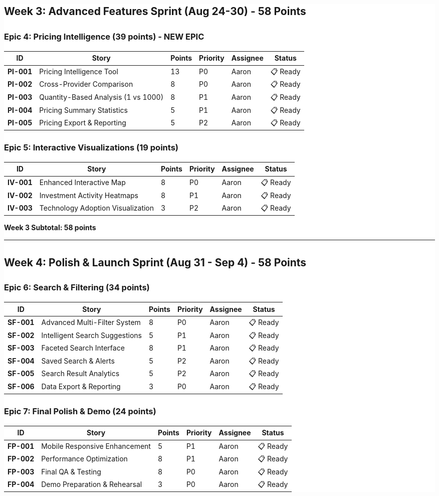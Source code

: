 ## Week 3: Advanced Features Sprint (Aug 24-30) - 58 Points

### Epic 4: Pricing Intelligence (39 points) - NEW EPIC

| ID | Story | Points | Priority | Assignee | Status |
|----|-------|--------|----------|----------|--------|
| **PI-001** | Pricing Intelligence Tool | 13 | P0 | Aaron | 📋 Ready |
| **PI-002** | Cross-Provider Comparison | 8 | P0 | Aaron | 📋 Ready |
| **PI-003** | Quantity-Based Analysis (1 vs 1000) | 8 | P1 | Aaron | 📋 Ready |
| **PI-004** | Pricing Summary Statistics | 5 | P1 | Aaron | 📋 Ready |
| **PI-005** | Pricing Export & Reporting | 5 | P2 | Aaron | 📋 Ready |

### Epic 5: Interactive Visualizations (19 points)

| ID | Story | Points | Priority | Assignee | Status |
|----|-------|--------|----------|----------|--------|
| **IV-001** | Enhanced Interactive Map | 8 | P0 | Aaron | 📋 Ready |
| **IV-002** | Investment Activity Heatmaps | 8 | P1 | Aaron | 📋 Ready |
| **IV-003** | Technology Adoption Visualization | 3 | P2 | Aaron | 📋 Ready |

**Week 3 Subtotal: 58 points**

---

## Week 4: Polish & Launch Sprint (Aug 31 - Sep 4) - 58 Points

### Epic 6: Search & Filtering (34 points)

| ID | Story | Points | Priority | Assignee | Status |
|----|-------|--------|----------|----------|--------|
| **SF-001** | Advanced Multi-Filter System | 8 | P0 | Aaron | 📋 Ready |
| **SF-002** | Intelligent Search Suggestions | 5 | P1 | Aaron | 📋 Ready |
| **SF-003** | Faceted Search Interface | 8 | P1 | Aaron | 📋 Ready |
| **SF-004** | Saved Search & Alerts | 5 | P2 | Aaron | 📋 Ready |
| **SF-005** | Search Result Analytics | 5 | P2 | Aaron | 📋 Ready |
| **SF-006** | Data Export & Reporting | 3 | P0 | Aaron | 📋 Ready |

### Epic 7: Final Polish & Demo (24 points)

| ID | Story | Points | Priority | Assignee | Status |
|----|-------|--------|----------|----------|--------|
| **FP-001** | Mobile Responsive Enhancement | 5 | P1 | Aaron | 📋 Ready |
| **FP-002** | Performance Optimization | 8 | P1 | Aaron | 📋 Ready |
| **FP-003** | Final QA & Testing | 8 | P0 | Aaron | 📋 Ready |
| **FP-004** | Demo Preparation & Rehearsal | 3 | P0 | Aaron | 📋 Ready |

